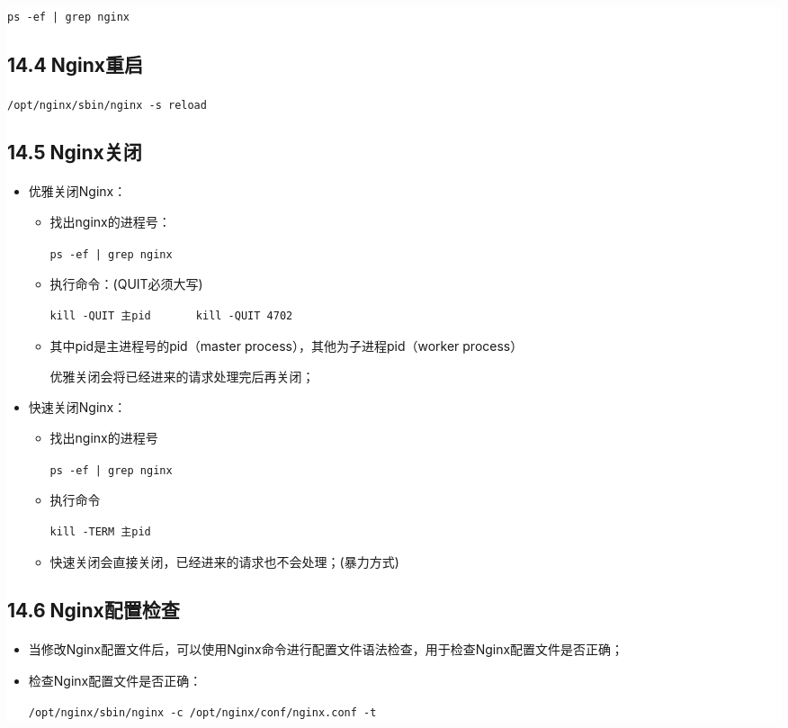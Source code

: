   ```
  ps -ef | grep nginx
  ```



## 14.4 Nginx重启

```
/opt/nginx/sbin/nginx -s reload
```



## 14.5 Nginx关闭

* 优雅关闭Nginx：

  * 找出nginx的进程号：

    ```
    ps -ef | grep nginx
    ```

  * 执行命令：(QUIT必须大写)

    ```
    kill -QUIT 主pid       kill -QUIT 4702
    ```

  * 其中pid是主进程号的pid（master process），其他为子进程pid（worker process）

    优雅关闭会将已经进来的请求处理完后再关闭；

* 快速关闭Nginx：

  * 找出nginx的进程号

    ```
    ps -ef | grep nginx
    ```

  * 执行命令

    ```
    kill -TERM 主pid
    ```

  * 快速关闭会直接关闭，已经进来的请求也不会处理；(暴力方式)



## 14.6 Nginx配置检查

* 当修改Nginx配置文件后，可以使用Nginx命令进行配置文件语法检查，用于检查Nginx配置文件是否正确；

* 检查Nginx配置文件是否正确：

  ```
  /opt/nginx/sbin/nginx -c /opt/nginx/conf/nginx.conf -t
  ```
